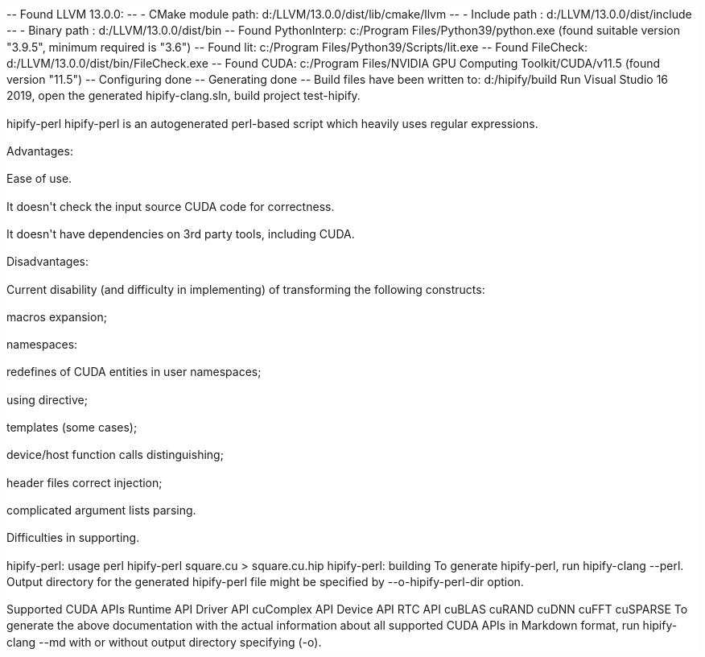 -- Found LLVM 13.0.0:
--    - CMake module path: d:/LLVM/13.0.0/dist/lib/cmake/llvm
--    - Include path     : d:/LLVM/13.0.0/dist/include
--    - Binary path      : d:/LLVM/13.0.0/dist/bin
-- Found PythonInterp: c:/Program Files/Python39/python.exe (found suitable version "3.9.5", minimum required is "3.6")
-- Found lit: c:/Program Files/Python39/Scripts/lit.exe
-- Found FileCheck: d:/LLVM/13.0.0/dist/bin/FileCheck.exe
-- Found CUDA: c:/Program Files/NVIDIA GPU Computing Toolkit/CUDA/v11.5 (found version "11.5")
-- Configuring done
-- Generating done
-- Build files have been written to: d:/hipify/build
Run Visual Studio 16 2019, open the generated hipify-clang.sln, build project test-hipify.

hipify-perl
hipify-perl is an autogenerated perl-based script which heavily uses regular expressions.

Advantages:

Ease of use.

It doesn't check the input source CUDA code for correctness.

It doesn't have dependencies on 3rd party tools, including CUDA.

Disadvantages:

Current disability (and difficulty in implementing) of transforming the following constructs:

macros expansion;

namespaces:

redefines of CUDA entities in user namespaces;

using directive;

templates (some cases);

device/host function calls distinguishing;

header files correct injection;

complicated argument lists parsing.

Difficulties in supporting.

hipify-perl: usage
perl hipify-perl square.cu > square.cu.hip
hipify-perl: building
To generate hipify-perl, run hipify-clang --perl. Output directory for the generated hipify-perl file might be specified by --o-hipify-perl-dir option.

Supported CUDA APIs
Runtime API
Driver API
cuComplex API
Device API
RTC API
cuBLAS
cuRAND
cuDNN
cuFFT
cuSPARSE
To generate the above documentation with the actual information about all supported CUDA APIs in Markdown format, run hipify-clang --md with or without output directory specifying (-o).
